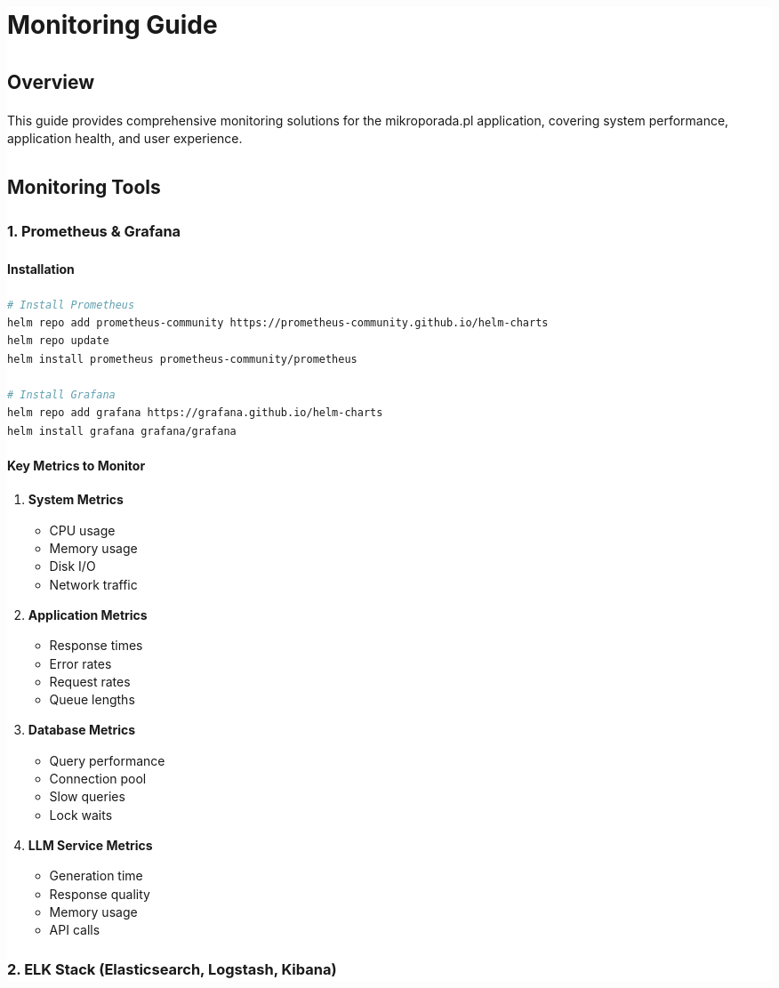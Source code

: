 # Monitoring Guide

## Overview

This guide provides comprehensive monitoring solutions for the mikroporada.pl application, covering system performance, application health, and user experience.

## Monitoring Tools

### 1. Prometheus & Grafana

#### Installation

```bash
# Install Prometheus
helm repo add prometheus-community https://prometheus-community.github.io/helm-charts
helm repo update
helm install prometheus prometheus-community/prometheus

# Install Grafana
helm repo add grafana https://grafana.github.io/helm-charts
helm install grafana grafana/grafana
```

#### Key Metrics to Monitor

1. **System Metrics**
   - CPU usage
   - Memory usage
   - Disk I/O
   - Network traffic

2. **Application Metrics**
   - Response times
   - Error rates
   - Request rates
   - Queue lengths

3. **Database Metrics**
   - Query performance
   - Connection pool
   - Slow queries
   - Lock waits

4. **LLM Service Metrics**
   - Generation time
   - Response quality
   - Memory usage
   - API calls

### 2. ELK Stack (Elasticsearch, Logstash, Kibana)
